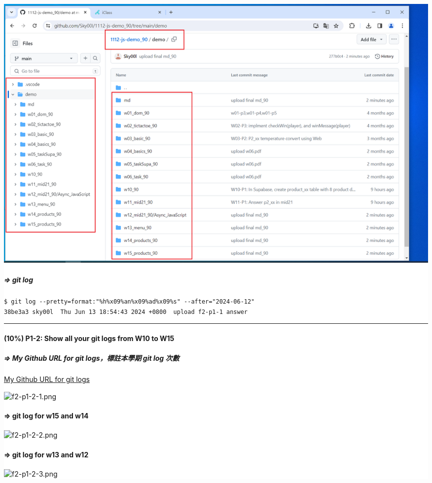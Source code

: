 ![f2-p1-1-2.png](f2-p1-1-2.png)

##### => git log

```
$ git log --pretty=format:"%h%x09%an%x09%ad%x09%s" --after="2024-06-12"
38be3a3 sky00l  Thu Jun 13 18:54:43 2024 +0800  upload f2-p1-1 answer
```

---

#### (10%) P1-2: Show all your git logs from W10 to W15

##### => My Github URL for git logs，標註本學期 git log 次數

[My Github URL for git logs]()

![f2-p1-2-1.png](f2-p1-2-1.png)

#### => git log for w15 and w14

![f2-p1-2-2.png](f2-p1-2-2.png)

#### => git log for w13 and w12

![f2-p1-2-3.png](f2-p1-2-3.png)
